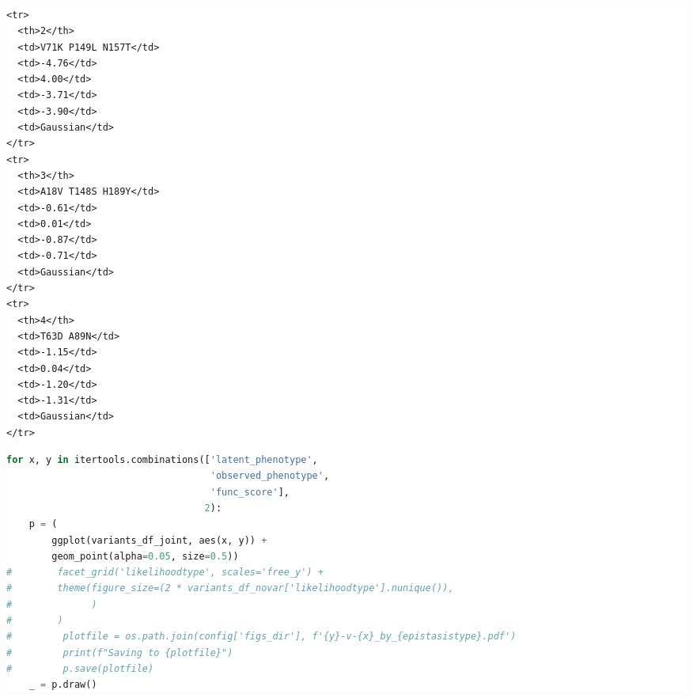     <tr>
      <th>2</th>
      <td>V71K P149L N157T</td>
      <td>-4.76</td>
      <td>4.00</td>
      <td>-3.71</td>
      <td>-3.90</td>
      <td>Gaussian</td>
    </tr>
    <tr>
      <th>3</th>
      <td>A18V T148S H189Y</td>
      <td>-0.61</td>
      <td>0.01</td>
      <td>-0.87</td>
      <td>-0.71</td>
      <td>Gaussian</td>
    </tr>
    <tr>
      <th>4</th>
      <td>T63D A89N</td>
      <td>-1.15</td>
      <td>0.04</td>
      <td>-1.20</td>
      <td>-1.31</td>
      <td>Gaussian</td>
    </tr>
  </tbody>
</table>
</div>




```python
for x, y in itertools.combinations(['latent_phenotype',
                                    'observed_phenotype',
                                    'func_score'],
                                   2):
    p = (
        ggplot(variants_df_joint, aes(x, y)) +
        geom_point(alpha=0.05, size=0.5))
#        facet_grid('likelihoodtype', scales='free_y') +
#        theme(figure_size=(2 * variants_df_novar['likelihoodtype'].nunique()),
#              )
#        )
#         plotfile = os.path.join(config['figs_dir'], f'{y}-v-{x}_by_{epistasistype}.pdf')
#         print(f"Saving to {plotfile}")
#         p.save(plotfile)
    _ = p.draw()
```


